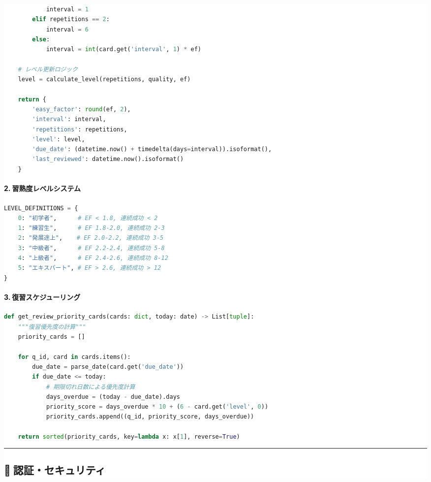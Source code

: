 ```python
            interval = 1
        elif repetitions == 2:
            interval = 6
        else:
            interval = int(card.get('interval', 1) * ef)
    
    # レベル更新ロジック
    level = calculate_level(repetitions, quality, ef)
    
    return {
        'easy_factor': round(ef, 2),
        'interval': interval,
        'repetitions': repetitions,
        'level': level,
        'due_date': (datetime.now() + timedelta(days=interval)).isoformat(),
        'last_reviewed': datetime.now().isoformat()
    }
```

#### 2. 習熟度レベルシステム
```python
LEVEL_DEFINITIONS = {
    0: "初学者",      # EF < 1.8, 連続成功 < 2
    1: "練習生",      # EF 1.8-2.0, 連続成功 2-3
    2: "発展途上",    # EF 2.0-2.2, 連続成功 3-5
    3: "中級者",      # EF 2.2-2.4, 連続成功 5-8
    4: "上級者",      # EF 2.4-2.6, 連続成功 8-12
    5: "エキスパート", # EF > 2.6, 連続成功 > 12
}
```

#### 3. 復習スケジューリング
```python
def get_review_priority_cards(cards: dict, today: date) -> List[tuple]:
    """復習優先度の計算"""
    priority_cards = []
    
    for q_id, card in cards.items():
        due_date = parse_date(card.get('due_date'))
        if due_date <= today:
            # 期限切れ日数による優先度計算
            days_overdue = (today - due_date).days
            priority_score = days_overdue * 10 + (6 - card.get('level', 0))
            priority_cards.append((q_id, priority_score, days_overdue))
    
    return sorted(priority_cards, key=lambda x: x[1], reverse=True)
```

---

## 🔐 認証・セキュリティ
